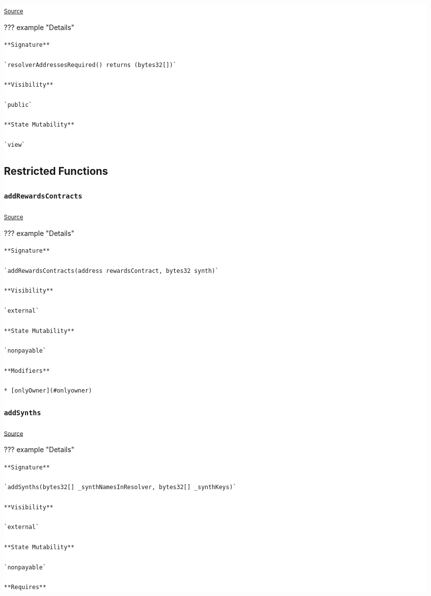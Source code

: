 <sub>[Source](https://github.com/Synthetixio/synthetix/tree/v2.35.2-beta/contracts/Collateral.sol#L101)</sub>

??? example "Details"

    **Signature**

    `resolverAddressesRequired() returns (bytes32[])`

    **Visibility**

    `public`

    **State Mutability**

    `view`

## Restricted Functions

### `addRewardsContracts`

<sub>[Source](https://github.com/Synthetixio/synthetix/tree/v2.35.2-beta/contracts/Collateral.sol#L251)</sub>

??? example "Details"

    **Signature**

    `addRewardsContracts(address rewardsContract, bytes32 synth)`

    **Visibility**

    `external`

    **State Mutability**

    `nonpayable`

    **Modifiers**

    * [onlyOwner](#onlyowner)

### `addSynths`

<sub>[Source](https://github.com/Synthetixio/synthetix/tree/v2.35.2-beta/contracts/Collateral.sol#L236)</sub>

??? example "Details"

    **Signature**

    `addSynths(bytes32[] _synthNamesInResolver, bytes32[] _synthKeys)`

    **Visibility**

    `external`

    **State Mutability**

    `nonpayable`

    **Requires**
